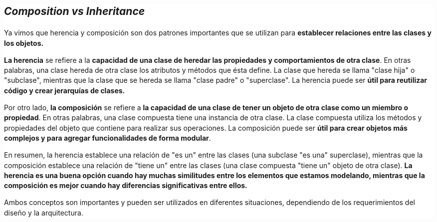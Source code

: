 ## _Composition vs Inheritance_

Ya vimos que herencia y composición son dos patrones importantes que se utilizan para __establecer relaciones entre las clases y los objetos.__

__La herencia__ se refiere a la __capacidad de una clase de heredar las propiedades y comportamientos de otra clase__. En otras palabras, una clase hereda de otra clase los atributos y métodos que ésta define. La clase que hereda se llama "clase hija" o "subclase", mientras que la clase que se hereda se llama "clase padre" o "superclase". La herencia puede ser __útil para reutilizar código y crear jerarquías de clases.__

Por otro lado, __la composición__ se refiere a __la capacidad de una clase de tener un objeto de otra clase como un miembro o propiedad__. En otras palabras, una clase compuesta tiene una instancia de otra clase. La clase compuesta utiliza los métodos y propiedades del objeto que contiene para realizar sus operaciones. La composición puede ser __útil para crear objetos más complejos y para agregar funcionalidades de forma modular__.

En resumen, la herencia establece una relación de "es un" entre las clases (una
subclase "es una" superclase), mientras que la composición establece una
relación de "tiene un" entre las clases (una clase compuesta "tiene un" objeto
de otra clase).  __La herencia es una buena opción cuando hay muchas similitudes entre los elementos que estamos modelando, mientras que la composición es mejor cuando hay diferencias significativas entre ellos.__

Ambos conceptos son importantes y pueden ser utilizados en diferentes situaciones, dependiendo de los requerimientos del diseño y la arquitectura.
